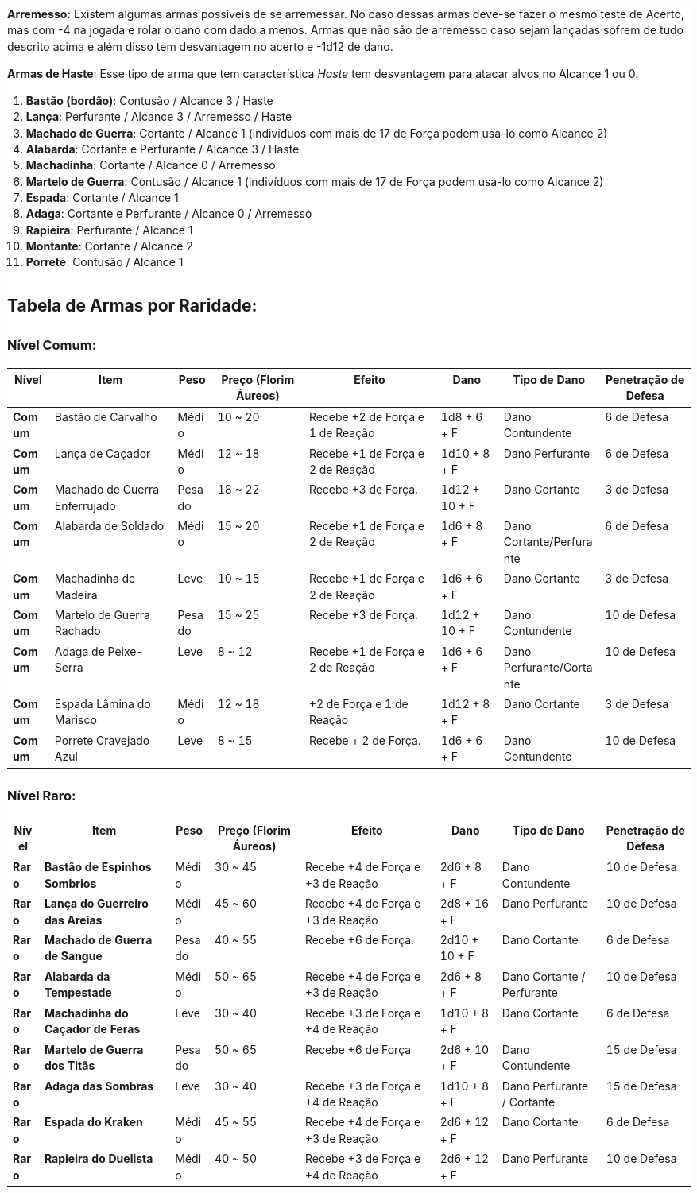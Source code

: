 **Arremesso:** Existem algumas armas possíveis de se arremessar. No caso dessas armas deve-se fazer o mesmo teste de Acerto, mas com -4 na jogada e rolar o dano com dado a menos. Armas que não são de arremesso caso sejam lançadas sofrem de tudo descrito acima e além disso tem desvantagem no acerto e -1d12 de dano. 

**Armas de Haste**: Esse tipo de arma que tem característica *Haste* tem desvantagem para atacar alvos no Alcance 1 ou 0.

1. **Bastão (bordão)**: Contusão / Alcance 3 / Haste
2. **Lança**: Perfurante / Alcance 3 / Arremesso / Haste 
3. **Machado de Guerra**: Cortante / Alcance 1 (indivíduos com mais de 17 de Força podem usa-lo como Alcance 2)
4. **Alabarda**: Cortante e Perfurante / Alcance 3 / Haste
5. **Machadinha**: Cortante / Alcance 0 / Arremesso
6. **Martelo de Guerra**: Contusão / Alcance 1 (indivíduos com mais de 17 de Força podem usa-lo como Alcance 2)
7. **Espada**: Cortante / Alcance 1 
8. **Adaga**: Cortante e Perfurante / Alcance 0 / Arremesso
9. **Rapieira**: Perfurante / Alcance 1
10. **Montante**: Cortante / Alcance 2 
11. **Porrete**: Contusão / Alcance 1

## Tabela de Armas por Raridade:
### Nível Comum:

| **Nível** | **Item**                      | **Peso** | **Preço (Florim Áureos)** | **Efeito**                       | **Dano**      | **Tipo de Dano**         | **Penetração de Defesa** |
| --------- | ----------------------------- | -------- | ------------------------- | -------------------------------- | ------------- | ------------------------ | ------------------------ |
| **Comum** | Bastão de Carvalho            | Médio    | 10 ~ 20                   | Recebe +2 de Força e 1 de Reação | 1d8 + 6 + F   | Dano Contundente         | 6 de Defesa              |
| **Comum** | Lança de Caçador              | Médio    | 12 ~ 18                   | Recebe +1 de Força e 2 de Reação | 1d10 + 8 + F  | Dano Perfurante          | 6 de Defesa              |
| **Comum** | Machado de Guerra Enferrujado | Pesado   | 18 ~ 22                   | Recebe +3 de Força.              | 1d12 + 10 + F | Dano Cortante            | 3 de Defesa              |
| **Comum** | Alabarda de Soldado           | Médio    | 15 ~ 20                   | Recebe +1 de Força e 2 de Reação | 1d6 + 8 + F   | Dano Cortante/Perfurante | 6 de Defesa              |
| **Comum** | Machadinha de Madeira         | Leve     | 10 ~ 15                   | Recebe +1 de Força e 2 de Reação | 1d6 + 6 + F   | Dano Cortante            | 3 de Defesa              |
| **Comum** | Martelo de Guerra Rachado     | Pesado   | 15 ~ 25                   | Recebe +3 de Força.              | 1d12 + 10 + F | Dano Contundente         | 10 de Defesa             |
| **Comum** | Adaga de Peixe-Serra          | Leve     | 8 ~ 12                    | Recebe +1 de Força e 2 de Reação | 1d6 + 6 + F   | Dano Perfurante/Cortante | 10 de Defesa             |
| **Comum** | Espada Lâmina do Marisco      | Médio    | 12 ~ 18                   | +2 de Força e 1 de Reação        | 1d12 + 8 + F  | Dano Cortante            | 3 de Defesa              |
| **Comum** | Porrete Cravejado Azul        | Leve     | 8 ~ 15                    | Recebe + 2 de Força.             | 1d6 + 6 + F   | Dano Contundente         | 10 de Defesa             |


### Nível Raro:

| **Nível** | **Item**                           | **Peso** | **Preço (Florim Áureos)** | **Efeito**                        | **Dano**      | **Tipo de Dano**           | **Penetração de Defesa** |
| --------- | ---------------------------------- | -------- | ------------------------- | --------------------------------- | ------------- | -------------------------- | ------------------------ |
| **Raro**  | **Bastão de Espinhos Sombrios**    | Médio    | 30 ~ 45                   | Recebe +4 de Força e +3 de Reação | 2d6 + 8 + F   | Dano Contundente           | 10 de Defesa             |
| **Raro**  | **Lança do Guerreiro das Areias**  | Médio    | 45 ~ 60                   | Recebe +4 de Força e +3 de Reação | 2d8 + 16 + F  | Dano Perfurante            | 10 de Defesa             |
| **Raro**  | **Machado de Guerra de Sangue**    | Pesado   | 40 ~ 55                   | Recebe +6 de Força.               | 2d10 + 10 + F | Dano Cortante              | 6 de Defesa              |
| **Raro**  | **Alabarda da Tempestade**         | Médio    | 50 ~ 65                   | Recebe +4 de Força e +3 de Reação | 2d6 + 8 + F   | Dano Cortante / Perfurante | 10 de Defesa             |
| **Raro**  | **Machadinha do Caçador de Feras** | Leve     | 30 ~ 40                   | Recebe +3 de Força e +4 de Reação | 1d10 + 8 + F  | Dano Cortante              | 6 de Defesa              |
| **Raro**  | **Martelo de Guerra dos Titãs**    | Pesado   | 50 ~ 65                   | Recebe +6 de Força                | 2d6 + 10 + F  | Dano Contundente           | 15 de Defesa             |
| **Raro**  | **Adaga das Sombras**              | Leve     | 30 ~ 40                   | Recebe +3 de Força e +4 de Reação | 1d10 + 8 + F  | Dano Perfurante / Cortante | 15 de Defesa             |
| **Raro**  | **Espada do Kraken**               | Médio    | 45 ~ 55                   | Recebe +4 de Força e +3 de Reação | 2d6 + 12 + F  | Dano Cortante              | 6 de Defesa              |
| **Raro**  | **Rapieira do Duelista**           | Médio    | 40 ~ 50                   | Recebe +3 de Força e +4 de Reação | 2d6 + 12 + F  | Dano Perfurante            | 10 de Defesa             |